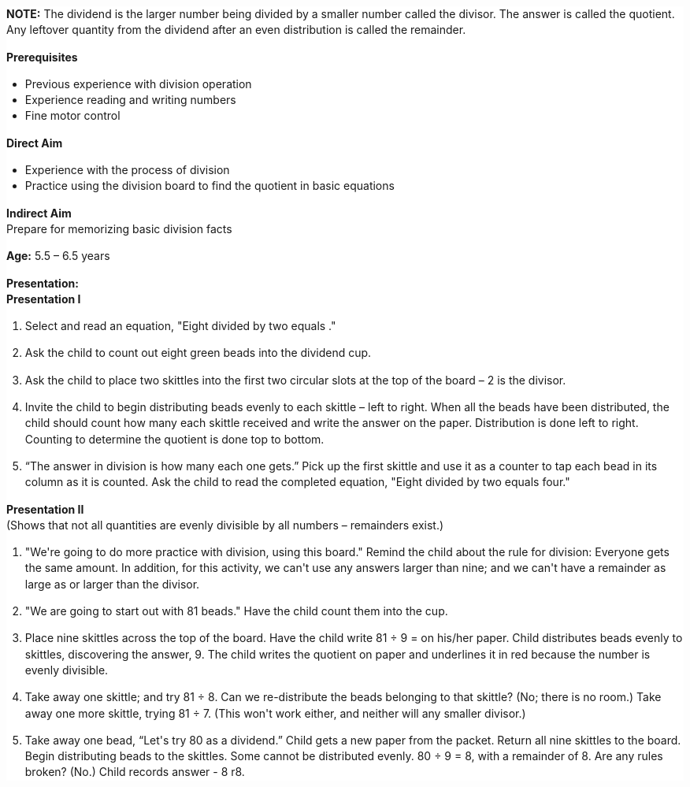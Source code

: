 **NOTE:** The dividend is the larger number being divided by a smaller number called the divisor. The answer is called the quotient. Any leftover quantity from the dividend after an even distribution is called the remainder.

**Prerequisites**
* Previous experience with division operation
* Experience reading and writing numbers
* Fine motor control

**Direct Aim**
* Experience with the process of division 
* Practice using the division board to find the quotient in basic equations

**Indirect Aim**\
Prepare for memorizing basic division facts

**Age:** 5.5 – 6.5 years

**Presentation:**\
**Presentation I**

1. Select and read an equation, "Eight divided by two equals   	."

2. Ask the child to count out eight green beads into the dividend cup.

3. Ask the child to place two skittles into the first two circular slots at the top of the board – 2 is the divisor.

4. Invite the child to begin distributing beads evenly to each skittle – left to right. When all the beads have been distributed, the child should count how many each skittle received and write the answer on the paper. Distribution is done left to right. Counting to determine the quotient is done top to bottom.

5. “The answer in division is how many each one gets.”  Pick up the first skittle and use it as a counter to tap each bead in its column as it is counted. Ask the child to read the completed equation, "Eight divided by two equals four."

**Presentation II**\
(Shows that not all quantities are evenly divisible by all numbers – remainders exist.)

1. "We're going to do more practice with division, using this board." Remind the child about the rule for division: Everyone gets the same amount. In addition, for this activity, we can't use any answers larger than nine; and we can't have a remainder as large as or larger than the divisor.

2. "We are going to start out with 81 beads." Have the child count them into the cup.

3. Place nine skittles across the top of the board. Have the child write 81 ÷ 9 = on his/her paper. Child distributes beads evenly to skittles, discovering the answer, 9. The child writes the quotient on paper and underlines it in red because the number is evenly divisible.
4. Take away one skittle; and try 81 ÷ 8. Can we re-distribute the beads belonging to that skittle? (No; there is no room.)  Take away one more skittle, trying 81 ÷ 7. (This won't work either, and neither will any smaller divisor.)

5. Take away one bead, “Let's try 80 as a dividend.”  Child gets a new paper from the packet. Return all nine skittles to the board. Begin distributing beads to the skittles. Some cannot be distributed evenly. 80 ÷ 9  = 8, with a remainder of 8. Are any rules broken? (No.) Child records answer - 8 r8.
